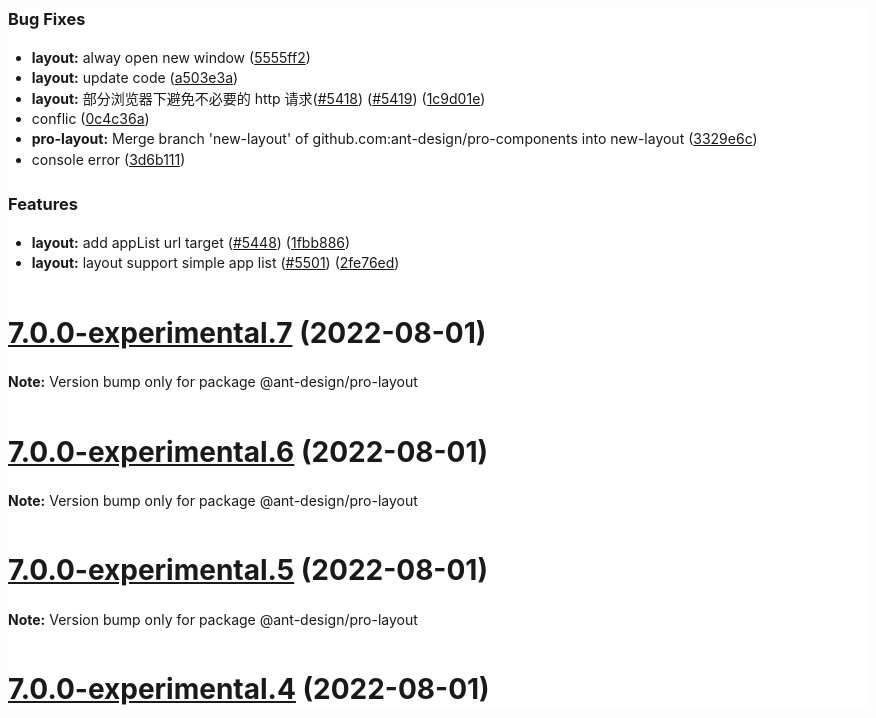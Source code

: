 ### Bug Fixes

- **layout:** alway open new window ([5555ff2](https://github.com/ant-design/pro-components/commit/5555ff20f16da25be07f3a216cc760e0652e9d1f))
- **layout:** update code ([a503e3a](https://github.com/ant-design/pro-components/commit/a503e3a44f325d0e170e99958ebfc8ab7f0cbca7))
- **layout:** 部分浏览器下避免不必要的 http 请求([#5418](https://github.com/ant-design/pro-components/issues/5418)) ([#5419](https://github.com/ant-design/pro-components/issues/5419)) ([1c9d01e](https://github.com/ant-design/pro-components/commit/1c9d01e5589926d51be92f2224db0878e16ba8f7))
- conflic ([0c4c36a](https://github.com/ant-design/pro-components/commit/0c4c36a3c511de435cd7f8a78c16e53e68e95378))
- **pro-layout:** Merge branch 'new-layout' of github.com:ant-design/pro-components into new-layout ([3329e6c](https://github.com/ant-design/pro-components/commit/3329e6c1f7c9e290e5c29a74c63f71de898b434a))
- console error ([3d6b111](https://github.com/ant-design/pro-components/commit/3d6b11130f702f881a9252ef5df081f058146bc4))

### Features

- **layout:** add appList url target ([#5448](https://github.com/ant-design/pro-components/issues/5448)) ([1fbb886](https://github.com/ant-design/pro-components/commit/1fbb8863f4c04d0cd360a442e9622ae31d6e974b))
- **layout:** layout support simple app list ([#5501](https://github.com/ant-design/pro-components/issues/5501)) ([2fe76ed](https://github.com/ant-design/pro-components/commit/2fe76edea9acd07d1f167762ebd52f6fe7a163a2))

# [7.0.0-experimental.7](https://github.com/ant-design/pro-components/compare/@ant-design/pro-layout@7.0.0-experimental.6...@ant-design/pro-layout@7.0.0-experimental.7) (2022-08-01)

**Note:** Version bump only for package @ant-design/pro-layout

# [7.0.0-experimental.6](https://github.com/ant-design/pro-components/compare/@ant-design/pro-layout@7.0.0-experimental.5...@ant-design/pro-layout@7.0.0-experimental.6) (2022-08-01)

**Note:** Version bump only for package @ant-design/pro-layout

# [7.0.0-experimental.5](https://github.com/ant-design/pro-components/compare/@ant-design/pro-layout@7.0.0-experimental.4...@ant-design/pro-layout@7.0.0-experimental.5) (2022-08-01)

**Note:** Version bump only for package @ant-design/pro-layout

# [7.0.0-experimental.4](https://github.com/ant-design/pro-components/compare/@ant-design/pro-layout@7.0.0-experimental.3...@ant-design/pro-layout@7.0.0-experimental.4) (2022-08-01)
